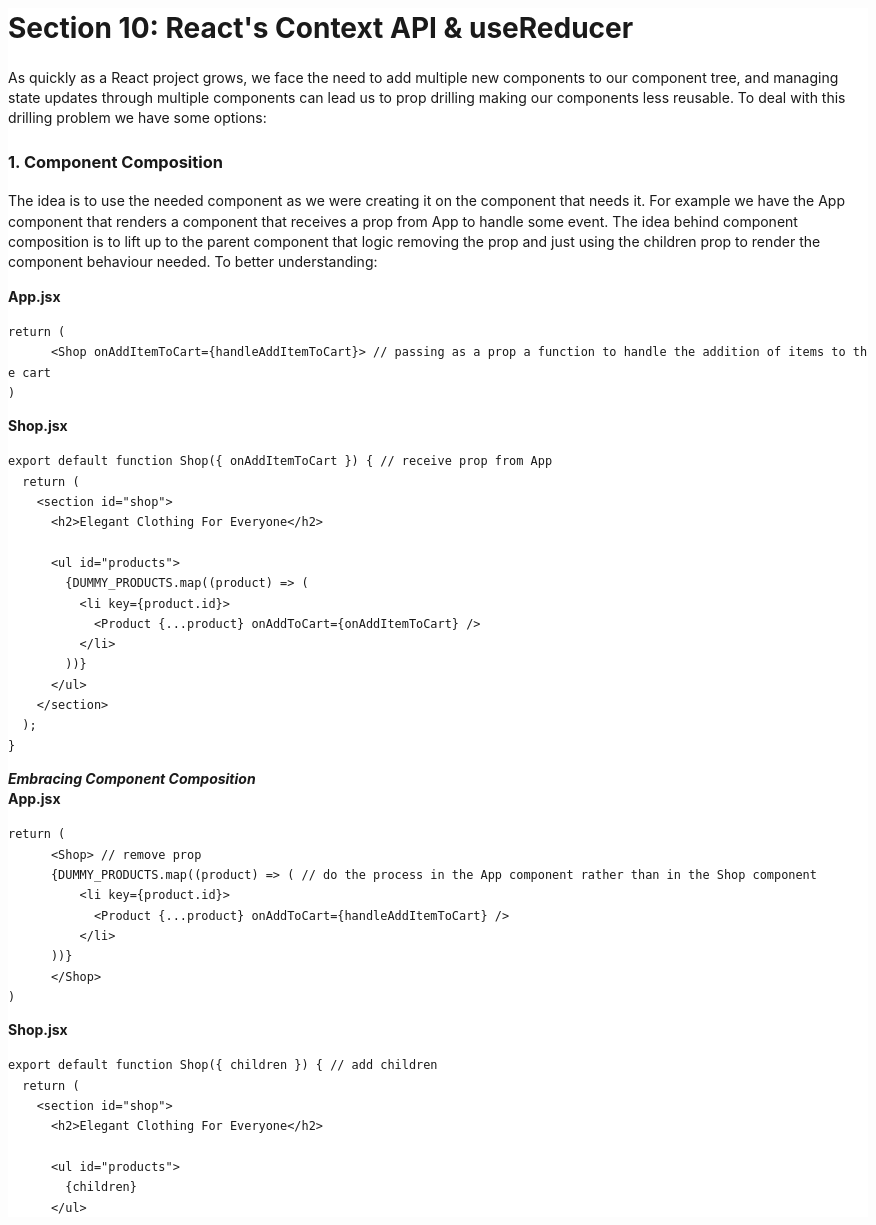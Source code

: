 # Section 10: React's Context API & useReducer

As quickly as a React project grows, we face the need to add multiple new components to our component tree, and managing state updates through multiple components can lead us to prop drilling making our components less reusable.
To deal with this drilling problem we have some options:
### **1. Component Composition** 

The idea is to use the needed component as we were creating it on the component that needs it. 
For example we have the App component that renders a component that receives a prop from App to handle some event. The idea behind component composition is to lift up to the parent component that logic removing the prop and just using the children prop to render the component behaviour needed. To better understanding:

**App.jsx**
~~~ 
return (
      <Shop onAddItemToCart={handleAddItemToCart}> // passing as a prop a function to handle the addition of items to the cart
)
~~~
**Shop.jsx**
~~~
export default function Shop({ onAddItemToCart }) { // receive prop from App
  return (
    <section id="shop">
      <h2>Elegant Clothing For Everyone</h2>

      <ul id="products">
        {DUMMY_PRODUCTS.map((product) => (
          <li key={product.id}>
            <Product {...product} onAddToCart={onAddItemToCart} />
          </li>
        ))}
      </ul>
    </section>
  );
}
~~~
***Embracing Component Composition*** \
**App.jsx**
~~~ 
return (
      <Shop> // remove prop
      {DUMMY_PRODUCTS.map((product) => ( // do the process in the App component rather than in the Shop component
          <li key={product.id}>
            <Product {...product} onAddToCart={handleAddItemToCart} />
          </li>
      ))}
      </Shop>
)

~~~
**Shop.jsx**
~~~
export default function Shop({ children }) { // add children
  return (
    <section id="shop">
      <h2>Elegant Clothing For Everyone</h2>

      <ul id="products">
        {children} 
      </ul>
~~~